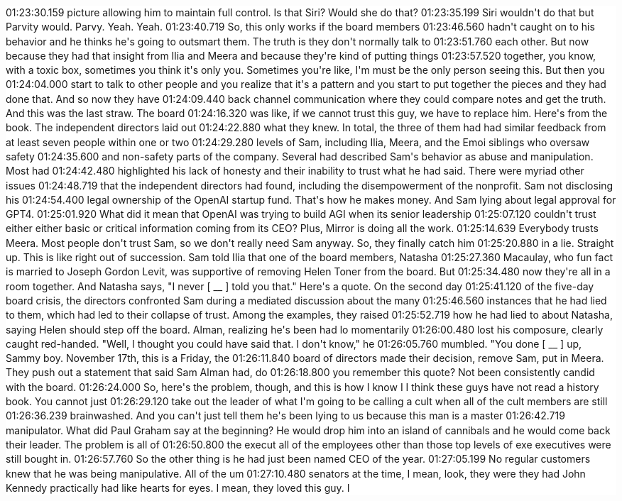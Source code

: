 01:23:30.159 picture allowing him to maintain full control. Is that Siri? Would she do that?
01:23:35.199 Siri wouldn't do that but Parvity would. Parvy. Yeah. Yeah.
01:23:40.719 So, this only works if the board members
01:23:46.560 hadn't caught on to his behavior and he thinks he's going to outsmart them. The truth is they don't normally talk to
01:23:51.760 each other. But now because they had that insight from Ilia and Meera and because they're kind of putting things
01:23:57.520 together, you know, with a toxic box, sometimes you think it's only you. Sometimes you're like, I'm must be the only person seeing this. But then you
01:24:04.000 start to talk to other people and you realize that it's a pattern and you start to put together the pieces and they had done that. And so now they have
01:24:09.440 back channel communication where they could compare notes and get the truth. And this was the last straw. The board
01:24:16.320 was like, if we cannot trust this guy, we have to replace him. Here's from the book. The independent directors laid out
01:24:22.880 what they knew. In total, the three of them had had similar feedback from at least seven people within one or two
01:24:29.280 levels of Sam, including Ilia, Meera, and the Emoi siblings who oversaw safety
01:24:35.600 and non-safety parts of the company. Several had described Sam's behavior as abuse and manipulation. Most had
01:24:42.480 highlighted his lack of honesty and their inability to trust what he had said. There were myriad other issues
01:24:48.719 that the independent directors had found, including the disempowerment of the nonprofit. Sam not disclosing his
01:24:54.400 legal ownership of the OpenAI startup fund. That's how he makes money. And Sam lying about legal approval for GPT4.
01:25:01.920 What did it mean that OpenAI was trying to build AGI when its senior leadership
01:25:07.120 couldn't trust either either basic or critical information coming from its CEO? Plus, Mirror is doing all the work.
01:25:14.639 Everybody trusts Meera. Most people don't trust Sam, so we don't really need Sam anyway. So, they finally catch him
01:25:20.880 in a lie. Straight up. This is like right out of succession. Sam told Ilia that one of the board members, Natasha
01:25:27.360 Macaulay, who fun fact is married to Joseph Gordon Levit, was supportive of removing Helen Toner from the board. But
01:25:34.480 now they're all in a room together. And Natasha says, "I never [ __ ] told you that." Here's a quote. On the second day
01:25:41.120 of the five-day board crisis, the directors confronted Sam during a mediated discussion about the many
01:25:46.560 instances that he had lied to them, which had led to their collapse of trust. Among the examples, they raised
01:25:52.719 how he had lied to about Natasha, saying Helen should step off the board. Alman, realizing he's been had lo momentarily
01:26:00.480 lost his composure, clearly caught red-handed. "Well, I thought you could have said that. I don't know," he
01:26:05.760 mumbled. "You done [ __ ] up, Sammy boy. November 17th, this is a Friday, the
01:26:11.840 board of directors made their decision, remove Sam, put in Meera. They push out a statement that said Sam Alman had, do
01:26:18.800 you remember this quote? Not been consistently candid with the board.
01:26:24.000 So, here's the problem, though, and this is how I know I I think these guys have not read a history book. You cannot just
01:26:29.120 take out the leader of what I'm going to be calling a cult when all of the cult members are still
01:26:36.239 brainwashed. And you can't just tell them he's been lying to us because this man is a master
01:26:42.719 manipulator. What did Paul Graham say at the beginning? He would drop him into an island of cannibals and he would come back their leader. The problem is all of
01:26:50.800 the execut all of the employees other than those top levels of exe executives were still bought in.
01:26:57.760 So the other thing is he had just been named CEO of the year.
01:27:05.199 No regular customers knew that he was being manipulative. All of the um
01:27:10.480 senators at the time, I mean, look, they were they had John Kennedy practically had like hearts for eyes. I mean, they loved this guy. I